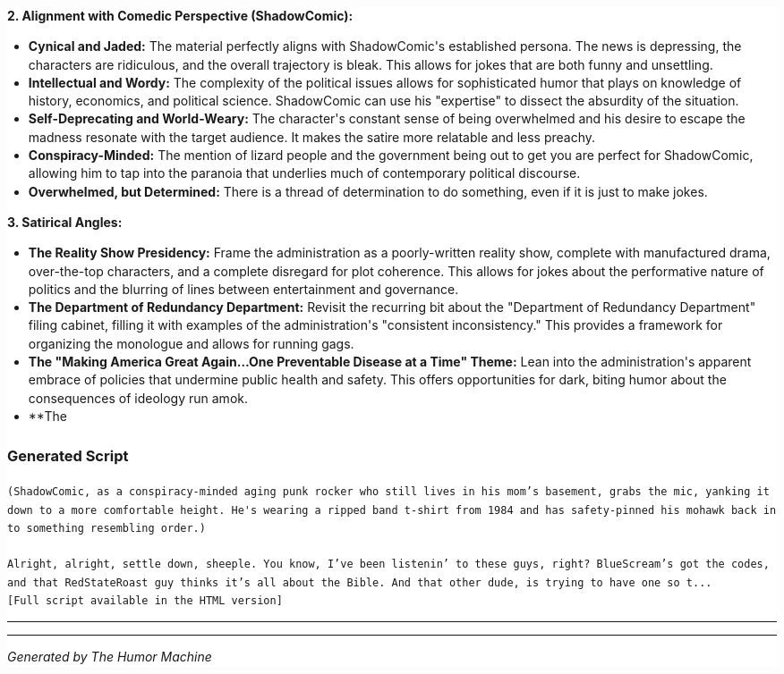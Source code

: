 **2. Alignment with Comedic Perspective (ShadowComic):**

*   **Cynical and Jaded:** The material perfectly aligns with ShadowComic's established persona. The news is depressing, the characters are ridiculous, and the overall trajectory is bleak. This allows for jokes that are both funny and unsettling.
*   **Intellectual and Wordy:** The complexity of the political issues allows for sophisticated humor that plays on knowledge of history, economics, and political science. ShadowComic can use his "expertise" to dissect the absurdity of the situation.
*   **Self-Deprecating and World-Weary:** The character's constant sense of being overwhelmed and his desire to escape the madness resonate with the target audience. It makes the satire more relatable and less preachy.
*   **Conspiracy-Minded:** The mention of lizard people and the government being out to get you are perfect for ShadowComic, allowing him to tap into the paranoia that underlies much of contemporary political discourse.
*   **Overwhelmed, but Determined:** There is a thread of determination to do something, even if it is just to make jokes.

**3. Satirical Angles:**

*   **The Reality Show Presidency:** Frame the administration as a poorly-written reality show, complete with manufactured drama, over-the-top characters, and a complete disregard for plot coherence. This allows for jokes about the performative nature of politics and the blurring of lines between entertainment and governance.
*   **The Department of Redundancy Department:** Revisit the recurring bit about the "Department of Redundancy Department" filing cabinet, filling it with examples of the administration's "consistent inconsistency." This provides a framework for organizing the monologue and allows for running gags.
*   **The "Making America Great Again…One Preventable Disease at a Time" Theme:** Lean into the administration's apparent embrace of policies that undermine public health and safety. This offers opportunities for dark, biting humor about the consequences of ideology run amok.
*   **The

### Generated Script
```
(ShadowComic, as a conspiracy-minded aging punk rocker who still lives in his mom’s basement, grabs the mic, yanking it down to a more comfortable height. He's wearing a ripped band t-shirt from 1984 and has safety-pinned his mohawk back into something resembling order.)

Alright, alright, settle down, sheeple. You know, I’ve been listenin’ to these guys, right? BlueScream’s got the codes, and that RedStateRoast guy thinks it’s all about the Bible. And that other dude, is trying to have one so t...
[Full script available in the HTML version]
```

---


---
*Generated by The Humor Machine*
